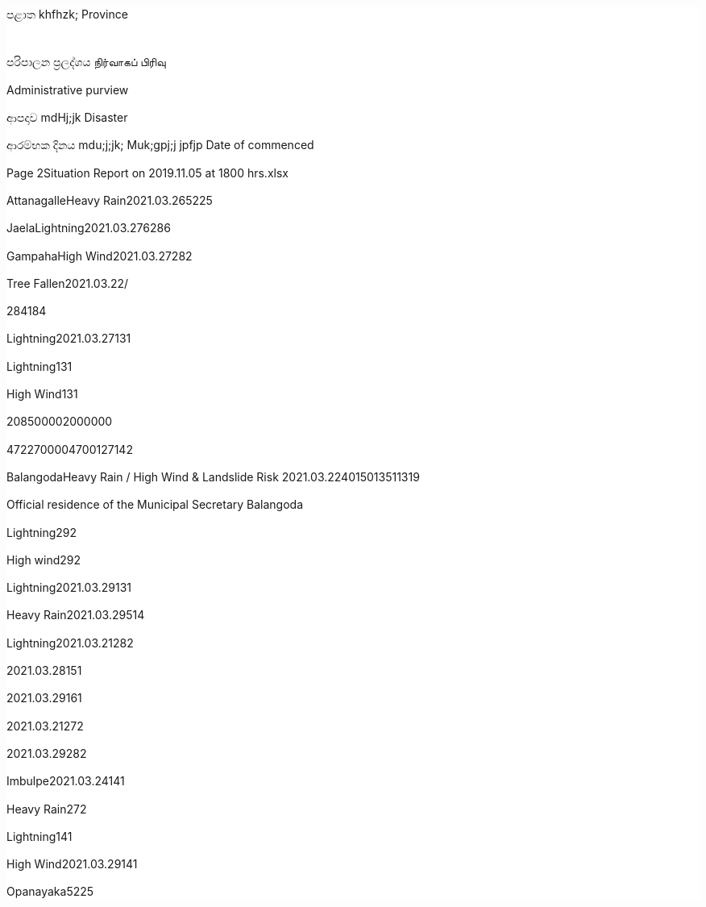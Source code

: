 පළාත khfhzk; Province

#

පරිපාලන ප්‍රලද්ශය நிர்வாகப் பிரிவு

Administrative purview

ආපදාව mdHj;jk Disaster

ආරම්භක දිනය mdu;j;jk; Muk;gpj;j jpfjp Date of commenced

Page 2Situation Report on 2019.11.05 at 1800 hrs.xlsx

AttanagalleHeavy Rain2021.03.265225

JaelaLightning2021.03.276286

GampahaHigh Wind2021.03.27282

Tree Fallen2021.03.22/

284184

Lightning2021.03.27131

Lightning131

High Wind131

208500002000000

4722700004700127142

BalangodaHeavy Rain / High Wind & Landslide Risk 2021.03.224015013511319

Official residence of the Municipal Secretary Balangoda

Lightning292

High wind292

Lightning2021.03.29131

Heavy Rain2021.03.29514

Lightning2021.03.21282

2021.03.28151

2021.03.29161

2021.03.21272

2021.03.29282

Imbulpe2021.03.24141

Heavy Rain272

Lightning141

High Wind2021.03.29141

Opanayaka5225
